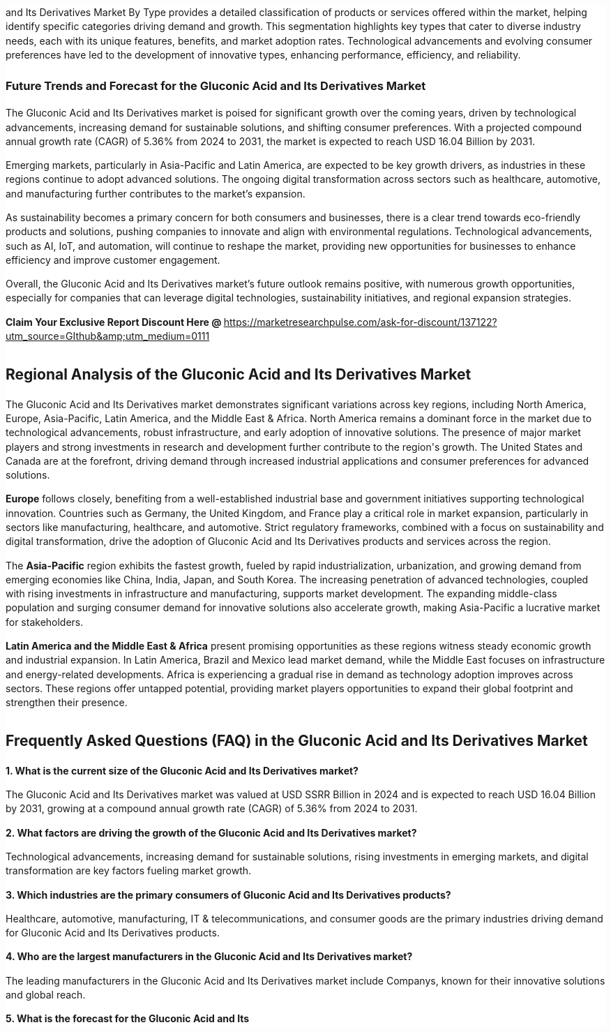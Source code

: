 and Its Derivatives Market By Type provides a detailed classification of products or services offered within the market, helping identify specific categories driving demand and growth. This segmentation highlights key types that cater to diverse industry needs, each with its unique features, benefits, and market adoption rates. Technological advancements and evolving consumer preferences have led to the development of innovative types, enhancing performance, efficiency, and reliability.</p><h3>Future Trends and Forecast for the Gluconic Acid and Its Derivatives Market</h3><p>The Gluconic Acid and Its Derivatives market is poised for significant growth over the coming years, driven by technological advancements, increasing demand for sustainable solutions, and shifting consumer preferences. With a projected compound annual growth rate (CAGR) of 5.36% from 2024 to 2031, the market is expected to reach USD 16.04 Billion by 2031.</p><p>Emerging markets, particularly in Asia-Pacific and Latin America, are expected to be key growth drivers, as industries in these regions continue to adopt advanced solutions. The ongoing digital transformation across sectors such as healthcare, automotive, and manufacturing further contributes to the market&rsquo;s expansion.</p><p>As sustainability becomes a primary concern for both consumers and businesses, there is a clear trend towards eco-friendly products and solutions, pushing companies to innovate and align with environmental regulations. Technological advancements, such as AI, IoT, and automation, will continue to reshape the market, providing new opportunities for businesses to enhance efficiency and improve customer engagement.</p><p>Overall, the Gluconic Acid and Its Derivatives market&rsquo;s future outlook remains positive, with numerous growth opportunities, especially for companies that can leverage digital technologies, sustainability initiatives, and regional expansion strategies.</p><p><strong>Claim Your Exclusive Report Discount Here @ </strong><a href="https://marketresearchpulse.com/ask-for-discount/137122?utm_source=GIthub&amp;utm_medium=0111">https://marketresearchpulse.com/ask-for-discount/137122?utm_source=GIthub&amp;utm_medium=0111</a></p><h2><strong>Regional Analysis of the Gluconic Acid and Its Derivatives Market</strong></h2><p>The Gluconic Acid and Its Derivatives market demonstrates significant variations across key regions, including North America, Europe, Asia-Pacific, Latin America, and the Middle East &amp; Africa. North America remains a dominant force in the market due to technological advancements, robust infrastructure, and early adoption of innovative solutions. The presence of major market players and strong investments in research and development further contribute to the region's growth. The United States and Canada are at the forefront, driving demand through increased industrial applications and consumer preferences for advanced solutions.</p><p><strong>Europe</strong> follows closely, benefiting from a well-established industrial base and government initiatives supporting technological innovation. Countries such as Germany, the United Kingdom, and France play a critical role in market expansion, particularly in sectors like manufacturing, healthcare, and automotive. Strict regulatory frameworks, combined with a focus on sustainability and digital transformation, drive the adoption of Gluconic Acid and Its Derivatives products and services across the region.</p><p>The <strong>Asia-Pacific</strong> region exhibits the fastest growth, fueled by rapid industrialization, urbanization, and growing demand from emerging economies like China, India, Japan, and South Korea. The increasing penetration of advanced technologies, coupled with rising investments in infrastructure and manufacturing, supports market development. The expanding middle-class population and surging consumer demand for innovative solutions also accelerate growth, making Asia-Pacific a lucrative market for stakeholders.</p><p><strong>Latin America and the Middle East &amp; Africa</strong> present promising opportunities as these regions witness steady economic growth and industrial expansion. In Latin America, Brazil and Mexico lead market demand, while the Middle East focuses on infrastructure and energy-related developments. Africa is experiencing a gradual rise in demand as technology adoption improves across sectors. These regions offer untapped potential, providing market players opportunities to expand their global footprint and strengthen their presence.</p><h2><strong>Frequently Asked Questions (FAQ) in the Gluconic Acid and Its Derivatives Market</strong></h2><p><strong>1. What is the current size of the Gluconic Acid and Its Derivatives market?</strong></p><p>The Gluconic Acid and Its Derivatives market was valued at USD SSRR Billion in 2024 and is expected to reach USD 16.04 Billion by 2031, growing at a compound annual growth rate (CAGR) of 5.36% from 2024 to 2031.</p><p><strong>2. What factors are driving the growth of the Gluconic Acid and Its Derivatives market?</strong></p><p>Technological advancements, increasing demand for sustainable solutions, rising investments in emerging markets, and digital transformation are key factors fueling market growth.</p><p><strong>3. Which industries are the primary consumers of Gluconic Acid and Its Derivatives products?</strong></p><p>Healthcare, automotive, manufacturing, IT &amp; telecommunications, and consumer goods are the primary industries driving demand for Gluconic Acid and Its Derivatives products.</p><p><strong>4. Who are the largest manufacturers in the Gluconic Acid and Its Derivatives market?</strong></p><p>The leading manufacturers in the Gluconic Acid and Its Derivatives market include Companys, known for their innovative solutions and global reach.</p><p><strong>5. What is the forecast for the Gluconic Acid and Its